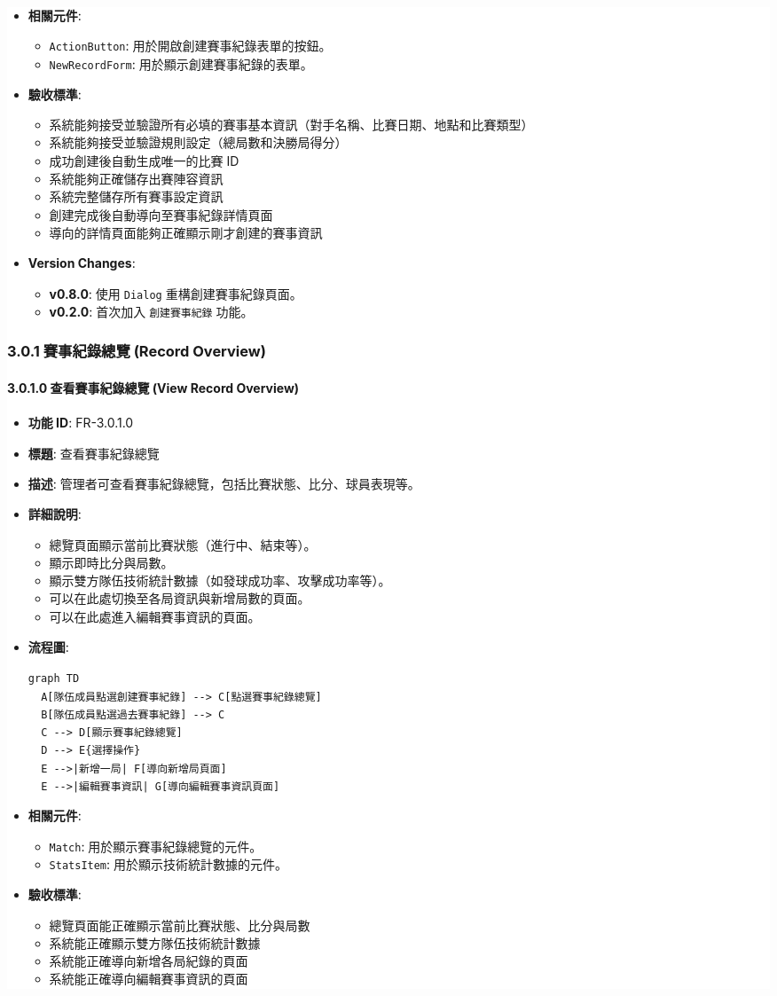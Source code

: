 - **相關元件**:

  - `ActionButton`: 用於開啟創建賽事紀錄表單的按鈕。
  - `NewRecordForm`: 用於顯示創建賽事紀錄的表單。

- **驗收標準**:

  - 系統能夠接受並驗證所有必填的賽事基本資訊（對手名稱、比賽日期、地點和比賽類型）
  - 系統能夠接受並驗證規則設定（總局數和決勝局得分）
  - 成功創建後自動生成唯一的比賽 ID
  - 系統能夠正確儲存出賽陣容資訊
  - 系統完整儲存所有賽事設定資訊
  - 創建完成後自動導向至賽事紀錄詳情頁面
  - 導向的詳情頁面能夠正確顯示剛才創建的賽事資訊

- **Version Changes**:
  - **v0.8.0**: 使用 `Dialog` 重構創建賽事紀錄頁面。
  - **v0.2.0**: 首次加入 `創建賽事紀錄` 功能。

### 3.0.1 賽事紀錄總覽 (Record Overview)

#### 3.0.1.0 查看賽事紀錄總覽 (View Record Overview)

- **功能 ID**: FR-3.0.1.0
- **標題**: 查看賽事紀錄總覽
- **描述**: 管理者可查看賽事紀錄總覽，包括比賽狀態、比分、球員表現等。
- **詳細說明**:

  - 總覽頁面顯示當前比賽狀態（進行中、結束等）。
  - 顯示即時比分與局數。
  - 顯示雙方隊伍技術統計數據（如發球成功率、攻擊成功率等）。
  - 可以在此處切換至各局資訊與新增局數的頁面。
  - 可以在此處進入編輯賽事資訊的頁面。

- **流程圖**:

  ```mermaid
  graph TD
    A[隊伍成員點選創建賽事紀錄] --> C[點選賽事紀錄總覽]
    B[隊伍成員點選過去賽事紀錄] --> C
    C --> D[顯示賽事紀錄總覽]
    D --> E{選擇操作}
    E -->|新增一局| F[導向新增局頁面]
    E -->|編輯賽事資訊| G[導向編輯賽事資訊頁面]
  ```

- **相關元件**:

  - `Match`: 用於顯示賽事紀錄總覽的元件。
  - `StatsItem`: 用於顯示技術統計數據的元件。

- **驗收標準**:

  - 總覽頁面能正確顯示當前比賽狀態、比分與局數
  - 系統能正確顯示雙方隊伍技術統計數據
  - 系統能正確導向新增各局紀錄的頁面
  - 系統能正確導向編輯賽事資訊的頁面

